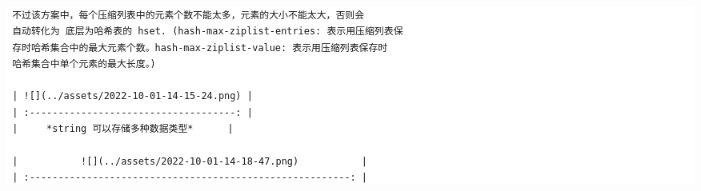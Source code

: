      不过该方案中，每个压缩列表中的元素个数不能太多，元素的大小不能太大，否则会
     自动转化为 底层为哈希表的 hset. (hash-max-ziplist-entries: 表示用压缩列表保
     存时哈希集合中的最大元素个数。hash-max-ziplist-value: 表示用压缩列表保存时
     哈希集合中单个元素的最大长度。)

     | ![](../assets/2022-10-01-14-15-24.png) |
     | :------------------------------------: |
     |     *string 可以存储多种数据类型*      |

     |           ![](../assets/2022-10-01-14-18-47.png)           |
     | :--------------------------------------------------------: |